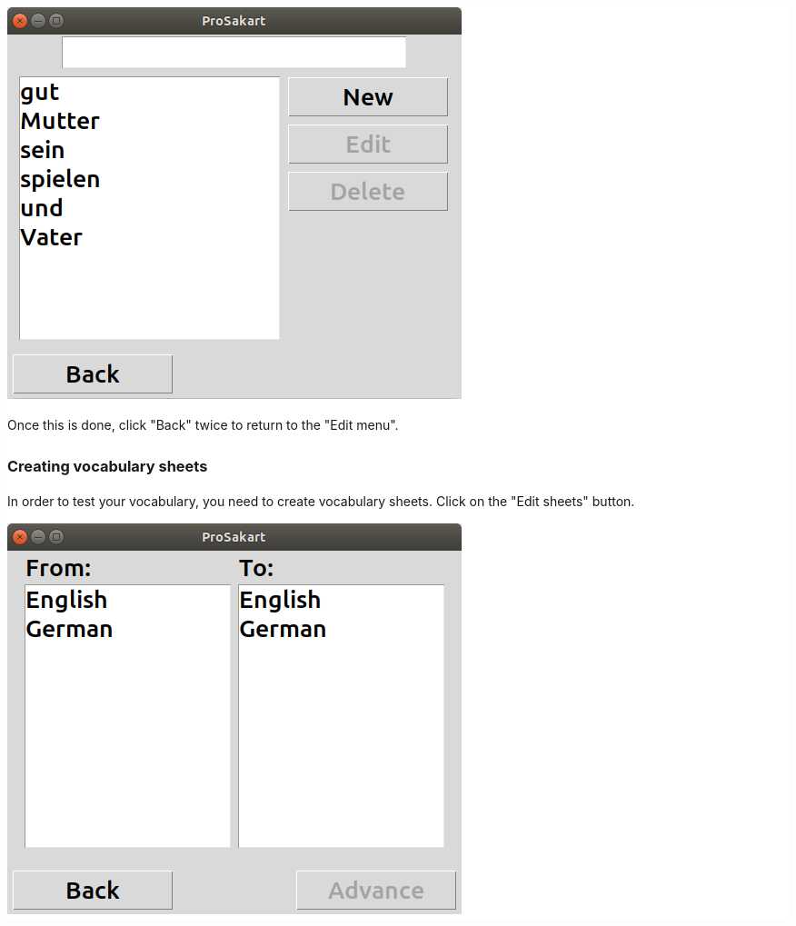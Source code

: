 ![Figure 10: New Entries menu](prosakart/images/documentation/doc_10.png "New Entries menu")

Once this is done, click "Back" twice to return to the "Edit menu".

### Creating vocabulary sheets

In order to test your vocabulary, you need to create vocabulary sheets. Click on the "Edit sheets" button.

![Figure 11: Sheets' languages](prosakart/images/documentation/doc_11.png "Sheets' languages")
